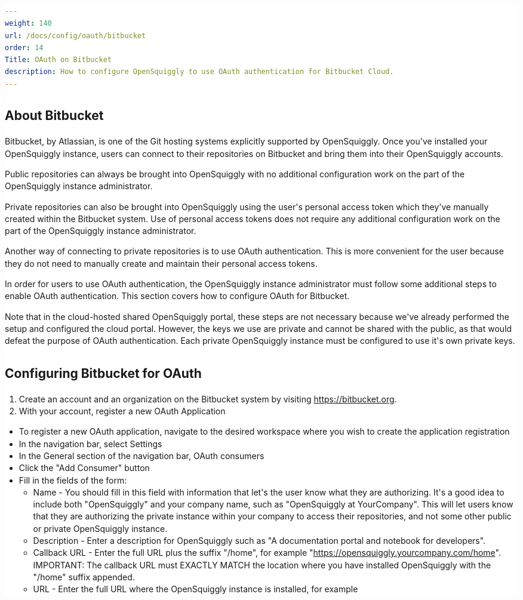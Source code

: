 ```yaml
---
weight: 140
url: /docs/config/oauth/bitbucket
order: 14
Title: OAuth on Bitbucket
description: How to configure OpenSquiggly to use OAuth authentication for Bitbucket Cloud.
---
```

## About Bitbucket

Bitbucket, by Atlassian, is one of the Git hosting systems explicitly supported by OpenSquiggly.
Once you've installed your OpenSquiggly instance, users can connect to their repositories on Bitbucket
and bring them into their OpenSquiggly accounts.

Public repositories can always be brought into OpenSquiggly with no additional configuration work
on the part of the OpenSquiggly instance administrator.

Private repositories can also be brought into OpenSquiggly using the user's personal access token
which they've manually created within the Bitbucket system. Use of personal access tokens does
not require any additional configuration work on the part of the OpenSquiggly instance administrator.

Another way of connecting to private repositories is to use OAuth authentication. This is more convenient
for the user because they do not need to manually create and maintain their personal access tokens.

In order for users to use OAuth authentication, the OpenSquiggly instance administrator must follow some
additional steps to enable OAuth authentication. This section covers how to configure OAuth for Bitbucket.

Note that in the cloud-hosted shared OpenSquiggly portal, these steps are not necessary because we've already
performed the setup and configured the cloud portal. However, the keys we use are private and cannot be shared
with the public, as that would defeat the purpose of OAuth authentication. Each private OpenSquiggly instance
must be configured to use it's own private keys.

## Configuring Bitbucket for OAuth

1. Create an account and an organization on the Bitbucket system by visiting https://bitbucket.org.
2. With your account, register a new OAuth Application
  * To register a new OAuth application, navigate to the desired workspace where you wish to create the application
    registration
  * In the navigation bar, select Settings
  * In the General section of the navigation bar, OAuth consumers
  * Click the "Add Consumer" button
  * Fill in the fields of the form:
    - Name - You should fill in this field with information that let's the user know what
      they are authorizing. It's a good idea to include both "OpenSquiggly" and your company name,
      such as "OpenSquiggly at YourCompany". This will let users know that they are authorizing the
      private instance within your company to access their repositories, and not some other public
      or private OpenSquiggly instance.
    - Description - Enter a description for OpenSquiggly such as "A documentation portal and notebook for developers".
    - Callback URL - Enter the full URL plus the suffix "/home", for example "https://opensquiggly.yourcompany.com/home".
      IMPORTANT: The callback URL must EXACTLY MATCH the location where you have installed OpenSquiggly with
      the "/home" suffix appended. 
    - URL - Enter the full URL where the OpenSquiggly instance is installed, for example